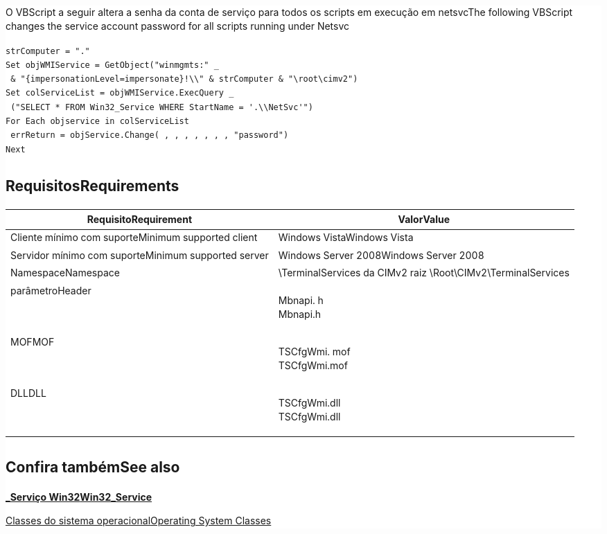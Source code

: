 

<span data-ttu-id="b72a2-315">O VBScript a seguir altera a senha da conta de serviço para todos os scripts em execução em netsvc</span><span class="sxs-lookup"><span data-stu-id="b72a2-315">The following VBScript changes the service account password for all scripts running under Netsvc</span></span>


```VB
strComputer = "."
Set objWMIService = GetObject("winmgmts:" _
 & "{impersonationLevel=impersonate}!\\" & strComputer & "\root\cimv2")
Set colServiceList = objWMIService.ExecQuery _
 ("SELECT * FROM Win32_Service WHERE StartName = '.\\NetSvc'")
For Each objservice in colServiceList
 errReturn = objService.Change( , , , , , , , "password")
Next
```



## <a name="requirements"></a><span data-ttu-id="b72a2-316">Requisitos</span><span class="sxs-lookup"><span data-stu-id="b72a2-316">Requirements</span></span>



| <span data-ttu-id="b72a2-317">Requisito</span><span class="sxs-lookup"><span data-stu-id="b72a2-317">Requirement</span></span> | <span data-ttu-id="b72a2-318">Valor</span><span class="sxs-lookup"><span data-stu-id="b72a2-318">Value</span></span> |
|-------------------------------------|-----------------------------------------------------------------------------------------|
| <span data-ttu-id="b72a2-319">Cliente mínimo com suporte</span><span class="sxs-lookup"><span data-stu-id="b72a2-319">Minimum supported client</span></span><br/> | <span data-ttu-id="b72a2-320">Windows Vista</span><span class="sxs-lookup"><span data-stu-id="b72a2-320">Windows Vista</span></span><br/>                                                                |
| <span data-ttu-id="b72a2-321">Servidor mínimo com suporte</span><span class="sxs-lookup"><span data-stu-id="b72a2-321">Minimum supported server</span></span><br/> | <span data-ttu-id="b72a2-322">Windows Server 2008</span><span class="sxs-lookup"><span data-stu-id="b72a2-322">Windows Server 2008</span></span><br/>                                                          |
| <span data-ttu-id="b72a2-323">Namespace</span><span class="sxs-lookup"><span data-stu-id="b72a2-323">Namespace</span></span><br/>                | <span data-ttu-id="b72a2-324">\\TerminalServices da CIMv2 raiz \\</span><span class="sxs-lookup"><span data-stu-id="b72a2-324">Root\\CIMv2\\TerminalServices</span></span><br/>                                                |
| <span data-ttu-id="b72a2-325">parâmetro</span><span class="sxs-lookup"><span data-stu-id="b72a2-325">Header</span></span><br/>                   | <dl> <span data-ttu-id="b72a2-326"><dt>Mbnapi. h</dt></span><span class="sxs-lookup"><span data-stu-id="b72a2-326"><dt>Mbnapi.h</dt></span></span> </dl>     |
| <span data-ttu-id="b72a2-327">MOF</span><span class="sxs-lookup"><span data-stu-id="b72a2-327">MOF</span></span><br/>                      | <dl> <span data-ttu-id="b72a2-328"><dt>TSCfgWmi. mof</dt></span><span class="sxs-lookup"><span data-stu-id="b72a2-328"><dt>TSCfgWmi.mof</dt></span></span> </dl> |
| <span data-ttu-id="b72a2-329">DLL</span><span class="sxs-lookup"><span data-stu-id="b72a2-329">DLL</span></span><br/>                      | <dl> <span data-ttu-id="b72a2-330"><dt>TSCfgWmi.dll</dt></span><span class="sxs-lookup"><span data-stu-id="b72a2-330"><dt>TSCfgWmi.dll</dt></span></span> </dl> |



## <a name="see-also"></a><span data-ttu-id="b72a2-331">Confira também</span><span class="sxs-lookup"><span data-stu-id="b72a2-331">See also</span></span>

<dl> <dt>

[<span data-ttu-id="b72a2-332">**\_Serviço Win32**</span><span class="sxs-lookup"><span data-stu-id="b72a2-332">**Win32\_Service**</span></span>](/windows/desktop/CIMWin32Prov/win32-service)
</dt> <dt>

[<span data-ttu-id="b72a2-333">Classes do sistema operacional</span><span class="sxs-lookup"><span data-stu-id="b72a2-333">Operating System Classes</span></span>](/windows/desktop/CIMWin32Prov/operating-system-classes)
</dt> <dt>
